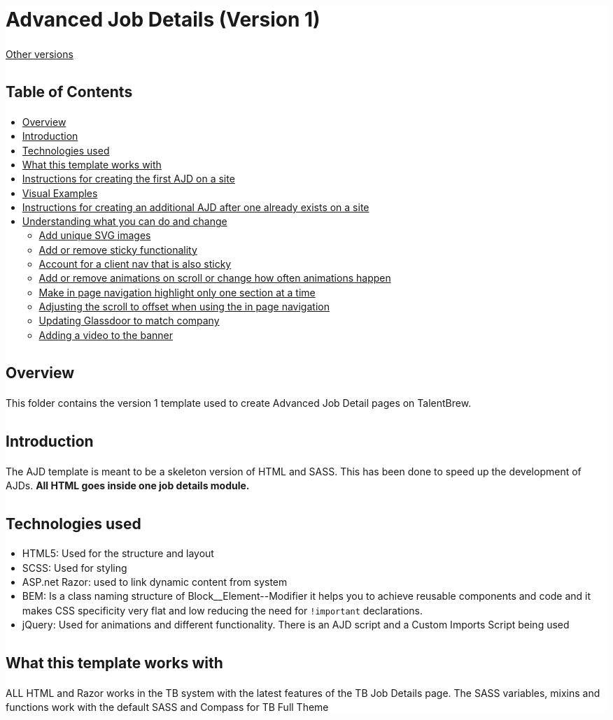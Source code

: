 # Advanced Job Details (Version 1)
[Other versions](https://github.com/radancyco/tb-ajd-template/tree/main)

## Table of Contents
- [Overview](#overview)
- [Introduction](#introduction)
- [Technologies used](#technologies-used)
- [What this template works with](#what-this-template-works-with)
- [Instructions for creating the first AJD on a site](#instructions-for-creating-the-first-ajd-on-a-site)
- [Visual Examples](#visual-examples)
- [Instructions for creating an additional AJD after one already exists on a site](#instructions-for-creating-an-additional-ajd-after-one-already-exists-on-a-site)
- [Understanding what you can do and change](#understanding-what-you-can-do-and-change)
  - [Add unique SVG images](#add-unique-svg-images)
  - [Add or remove sticky functionality](#add-or-remove-sticky-functionality)
  - [Account for a client nav that is also sticky](#account-for-a-client-nav-that-is-also-sticky)
  - [Add or remove animations on scroll or change how often animations happen](#add-or-remove-animations-on-scroll-or-change-how-often-animations-happen)
  - [Make in page navigation highlight only one section at a time](#make-in-page-navigation-highlight-only-one-section-at-a-time)
  - [Adjusting the scroll to offset when using the in page navigation](#adjusting-the-scroll-to-offset-when-using-the-in-page-navigation)
  - [Updating Glassdoor to match company](#updating-glassdoor-to-match-company)
  - [Adding a video to the banner](#adding-a-video-to-the-banner)


## Overview
This folder contains the version 1 template used to create Advanced Job Detail pages on TalentBrew.


## Introduction
The AJD template is meant to be a skeleton version of HTML and SASS. This has been done to speed up the development of AJDs. **All HTML goes inside one job details module.**


## Technologies used
* HTML5: Used for the structure and layout
* SCSS: Used for styling
* ASP.net Razor: used to link dynamic content from system
* BEM: Is a class naming structure of Block__Element--Modifier it helps you to achieve reusable components and code and it makes CSS specificity very flat and low reducing the need for `!important` declarations.
* jQuery: Used for animations and different functionality. There is an AJD script and a Custom Imports Script being used


## What this template works with
ALL HTML and Razor works in the TB system with the latest features of the TB Job Details page. The SASS variables, mixins and functions work with the default SASS and Compass for TB Full Theme
